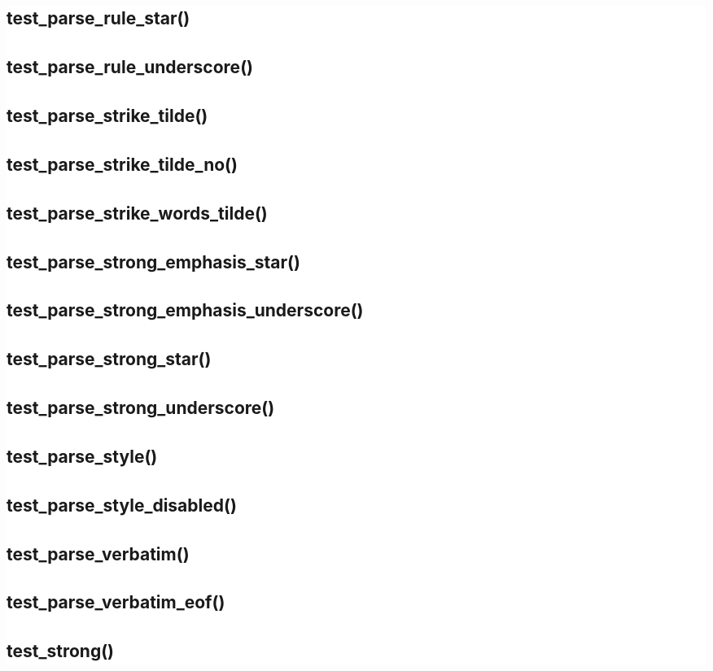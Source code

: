 ## test_parse_rule_star() [](#method-i-test_parse_rule_star)

## test_parse_rule_underscore() [](#method-i-test_parse_rule_underscore)

## test_parse_strike_tilde() [](#method-i-test_parse_strike_tilde)

## test_parse_strike_tilde_no() [](#method-i-test_parse_strike_tilde_no)

## test_parse_strike_words_tilde() [](#method-i-test_parse_strike_words_tilde)

## test_parse_strong_emphasis_star() [](#method-i-test_parse_strong_emphasis_star)

## test_parse_strong_emphasis_underscore() [](#method-i-test_parse_strong_emphasis_underscore)

## test_parse_strong_star() [](#method-i-test_parse_strong_star)

## test_parse_strong_underscore() [](#method-i-test_parse_strong_underscore)

## test_parse_style() [](#method-i-test_parse_style)

## test_parse_style_disabled() [](#method-i-test_parse_style_disabled)

## test_parse_verbatim() [](#method-i-test_parse_verbatim)

## test_parse_verbatim_eof() [](#method-i-test_parse_verbatim_eof)

## test_strong() [](#method-i-test_strong)

